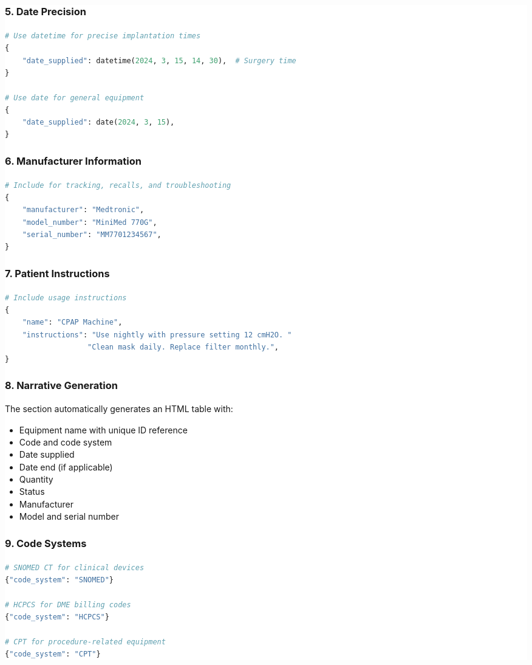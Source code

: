 ### 5. Date Precision
```python
# Use datetime for precise implantation times
{
    "date_supplied": datetime(2024, 3, 15, 14, 30),  # Surgery time
}

# Use date for general equipment
{
    "date_supplied": date(2024, 3, 15),
}
```

### 6. Manufacturer Information
```python
# Include for tracking, recalls, and troubleshooting
{
    "manufacturer": "Medtronic",
    "model_number": "MiniMed 770G",
    "serial_number": "MM7701234567",
}
```

### 7. Patient Instructions
```python
# Include usage instructions
{
    "name": "CPAP Machine",
    "instructions": "Use nightly with pressure setting 12 cmH2O. "
                   "Clean mask daily. Replace filter monthly.",
}
```

### 8. Narrative Generation
The section automatically generates an HTML table with:
- Equipment name with unique ID reference
- Code and code system
- Date supplied
- Date end (if applicable)
- Quantity
- Status
- Manufacturer
- Model and serial number

### 9. Code Systems
```python
# SNOMED CT for clinical devices
{"code_system": "SNOMED"}

# HCPCS for DME billing codes
{"code_system": "HCPCS"}

# CPT for procedure-related equipment
{"code_system": "CPT"}
```
